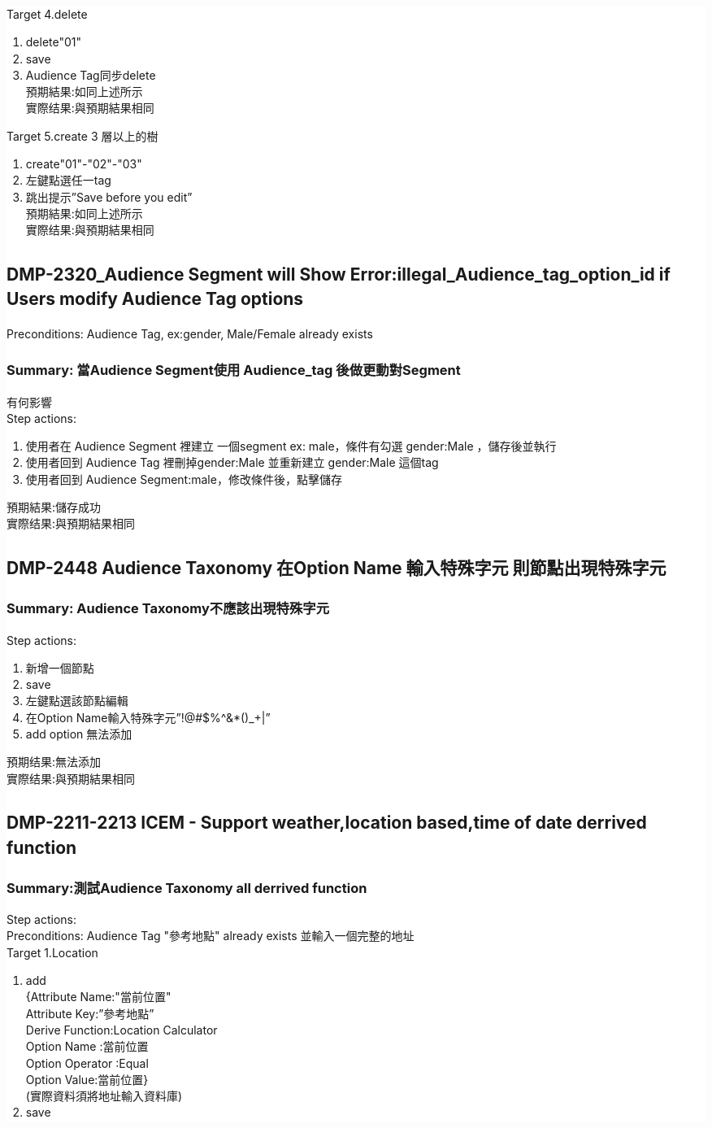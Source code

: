 Target 4.delete  
1. delete"01"  
2. save  
3. Audience Tag同步delete  
預期結果:如同上述所示  
實際结果:與預期結果相同  

Target 5.create 3 層以上的樹  
1. create"01"-"02"-"03"  
2. 左鍵點選任一tag  
3. 跳出提示”Save before you edit”  
預期結果:如同上述所示  
實際结果:與預期結果相同  
  

## **__DMP-2320_Audience Segment will Show Error:illegal_Audience_tag_option_id if Users modify Audience Tag options__**  
Preconditions: Audience Tag, ex:gender, Male/Female already exists  
### **__Summary: 當Audience Segment使用 Audience_tag 後做更動對Segment__**
有何影響  
Step actions:  
1. 使用者在 Audience Segment 裡建立 一個segment ex: male，條件有勾選 gender:Male ，儲存後並執行  
2. 使用者回到 Audience Tag 裡刪掉gender:Male 並重新建立 gender:Male 這個tag  
3. 使用者回到 Audience Segment:male，修改條件後，點擊儲存  

預期結果:儲存成功  
實際结果:與預期結果相同  
  

## **__DMP-2448	Audience Taxonomy 在Option Name 輸入特殊字元 則節點出現特殊字元__**  

### **__Summary: Audience Taxonomy不應該出現特殊字元__**  
Step actions:  
1. 新增一個節點  
2. save  
3. 左鍵點選該節點編輯  
4. 在Option Name輸入特殊字元”!@#$%^&*()_+|”  
5. add option 無法添加  

預期结果:無法添加  
實際结果:與預期結果相同  
  

## **__DMP-2211-2213  ICEM - Support weather,location based,time of date derrived function__**  

### **__Summary:測試Audience Taxonomy all derrived function__**  
Step actions:  
Preconditions: Audience Tag "參考地點" already exists 並輸入一個完整的地址    
Target 1.Location  
1. add  
{Attribute Name:"當前位置"  
Attribute Key:”參考地點”  
Derive Function:Location Calculator  
Option Name :當前位置  
Option Operator :Equal  
Option Value:當前位置}   
(實際資料須將地址輸入資料庫)  
2. save  